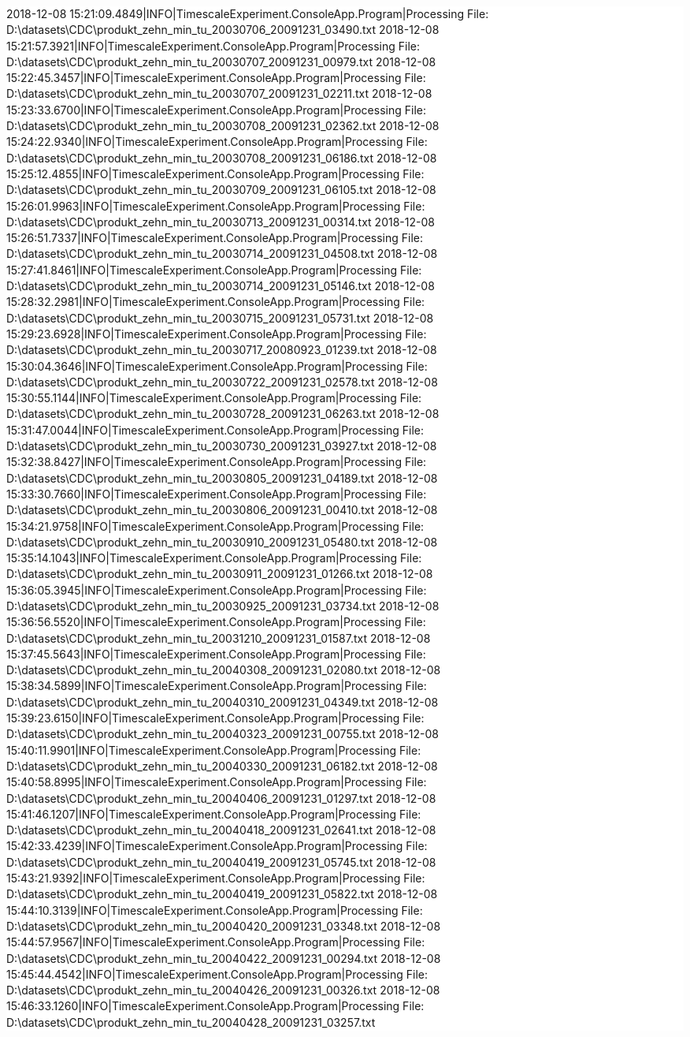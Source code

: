 2018-12-08 15:21:09.4849|INFO|TimescaleExperiment.ConsoleApp.Program|Processing File: D:\datasets\CDC\produkt_zehn_min_tu_20030706_20091231_03490.txt
2018-12-08 15:21:57.3921|INFO|TimescaleExperiment.ConsoleApp.Program|Processing File: D:\datasets\CDC\produkt_zehn_min_tu_20030707_20091231_00979.txt
2018-12-08 15:22:45.3457|INFO|TimescaleExperiment.ConsoleApp.Program|Processing File: D:\datasets\CDC\produkt_zehn_min_tu_20030707_20091231_02211.txt
2018-12-08 15:23:33.6700|INFO|TimescaleExperiment.ConsoleApp.Program|Processing File: D:\datasets\CDC\produkt_zehn_min_tu_20030708_20091231_02362.txt
2018-12-08 15:24:22.9340|INFO|TimescaleExperiment.ConsoleApp.Program|Processing File: D:\datasets\CDC\produkt_zehn_min_tu_20030708_20091231_06186.txt
2018-12-08 15:25:12.4855|INFO|TimescaleExperiment.ConsoleApp.Program|Processing File: D:\datasets\CDC\produkt_zehn_min_tu_20030709_20091231_06105.txt
2018-12-08 15:26:01.9963|INFO|TimescaleExperiment.ConsoleApp.Program|Processing File: D:\datasets\CDC\produkt_zehn_min_tu_20030713_20091231_00314.txt
2018-12-08 15:26:51.7337|INFO|TimescaleExperiment.ConsoleApp.Program|Processing File: D:\datasets\CDC\produkt_zehn_min_tu_20030714_20091231_04508.txt
2018-12-08 15:27:41.8461|INFO|TimescaleExperiment.ConsoleApp.Program|Processing File: D:\datasets\CDC\produkt_zehn_min_tu_20030714_20091231_05146.txt
2018-12-08 15:28:32.2981|INFO|TimescaleExperiment.ConsoleApp.Program|Processing File: D:\datasets\CDC\produkt_zehn_min_tu_20030715_20091231_05731.txt
2018-12-08 15:29:23.6928|INFO|TimescaleExperiment.ConsoleApp.Program|Processing File: D:\datasets\CDC\produkt_zehn_min_tu_20030717_20080923_01239.txt
2018-12-08 15:30:04.3646|INFO|TimescaleExperiment.ConsoleApp.Program|Processing File: D:\datasets\CDC\produkt_zehn_min_tu_20030722_20091231_02578.txt
2018-12-08 15:30:55.1144|INFO|TimescaleExperiment.ConsoleApp.Program|Processing File: D:\datasets\CDC\produkt_zehn_min_tu_20030728_20091231_06263.txt
2018-12-08 15:31:47.0044|INFO|TimescaleExperiment.ConsoleApp.Program|Processing File: D:\datasets\CDC\produkt_zehn_min_tu_20030730_20091231_03927.txt
2018-12-08 15:32:38.8427|INFO|TimescaleExperiment.ConsoleApp.Program|Processing File: D:\datasets\CDC\produkt_zehn_min_tu_20030805_20091231_04189.txt
2018-12-08 15:33:30.7660|INFO|TimescaleExperiment.ConsoleApp.Program|Processing File: D:\datasets\CDC\produkt_zehn_min_tu_20030806_20091231_00410.txt
2018-12-08 15:34:21.9758|INFO|TimescaleExperiment.ConsoleApp.Program|Processing File: D:\datasets\CDC\produkt_zehn_min_tu_20030910_20091231_05480.txt
2018-12-08 15:35:14.1043|INFO|TimescaleExperiment.ConsoleApp.Program|Processing File: D:\datasets\CDC\produkt_zehn_min_tu_20030911_20091231_01266.txt
2018-12-08 15:36:05.3945|INFO|TimescaleExperiment.ConsoleApp.Program|Processing File: D:\datasets\CDC\produkt_zehn_min_tu_20030925_20091231_03734.txt
2018-12-08 15:36:56.5520|INFO|TimescaleExperiment.ConsoleApp.Program|Processing File: D:\datasets\CDC\produkt_zehn_min_tu_20031210_20091231_01587.txt
2018-12-08 15:37:45.5643|INFO|TimescaleExperiment.ConsoleApp.Program|Processing File: D:\datasets\CDC\produkt_zehn_min_tu_20040308_20091231_02080.txt
2018-12-08 15:38:34.5899|INFO|TimescaleExperiment.ConsoleApp.Program|Processing File: D:\datasets\CDC\produkt_zehn_min_tu_20040310_20091231_04349.txt
2018-12-08 15:39:23.6150|INFO|TimescaleExperiment.ConsoleApp.Program|Processing File: D:\datasets\CDC\produkt_zehn_min_tu_20040323_20091231_00755.txt
2018-12-08 15:40:11.9901|INFO|TimescaleExperiment.ConsoleApp.Program|Processing File: D:\datasets\CDC\produkt_zehn_min_tu_20040330_20091231_06182.txt
2018-12-08 15:40:58.8995|INFO|TimescaleExperiment.ConsoleApp.Program|Processing File: D:\datasets\CDC\produkt_zehn_min_tu_20040406_20091231_01297.txt
2018-12-08 15:41:46.1207|INFO|TimescaleExperiment.ConsoleApp.Program|Processing File: D:\datasets\CDC\produkt_zehn_min_tu_20040418_20091231_02641.txt
2018-12-08 15:42:33.4239|INFO|TimescaleExperiment.ConsoleApp.Program|Processing File: D:\datasets\CDC\produkt_zehn_min_tu_20040419_20091231_05745.txt
2018-12-08 15:43:21.9392|INFO|TimescaleExperiment.ConsoleApp.Program|Processing File: D:\datasets\CDC\produkt_zehn_min_tu_20040419_20091231_05822.txt
2018-12-08 15:44:10.3139|INFO|TimescaleExperiment.ConsoleApp.Program|Processing File: D:\datasets\CDC\produkt_zehn_min_tu_20040420_20091231_03348.txt
2018-12-08 15:44:57.9567|INFO|TimescaleExperiment.ConsoleApp.Program|Processing File: D:\datasets\CDC\produkt_zehn_min_tu_20040422_20091231_00294.txt
2018-12-08 15:45:44.4542|INFO|TimescaleExperiment.ConsoleApp.Program|Processing File: D:\datasets\CDC\produkt_zehn_min_tu_20040426_20091231_00326.txt
2018-12-08 15:46:33.1260|INFO|TimescaleExperiment.ConsoleApp.Program|Processing File: D:\datasets\CDC\produkt_zehn_min_tu_20040428_20091231_03257.txt